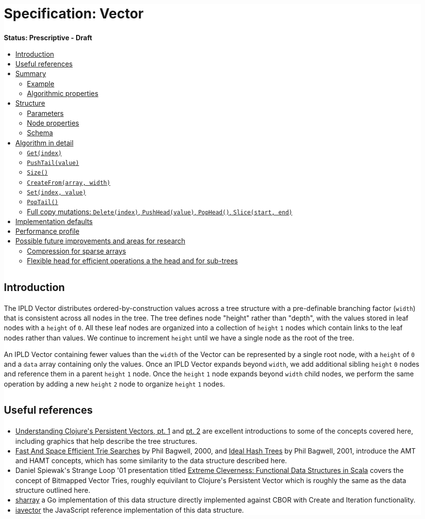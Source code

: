 # Specification: Vector

**Status: Prescriptive - Draft**

* [Introduction](#Introduction)
* [Useful references](#Useful-references)
* [Summary](#Summary)
  * [Example](#Example)
  * [Algorithmic properties](#Algorithmic-properties)
* [Structure](#Structure)
  * [Parameters](#Parameters)
  * [Node properties](#Node-properties)
  * [Schema](#Schema)
* [Algorithm in detail](#Algorithm-in-detail)
  * [`Get(index)`](#Getindex)
  * [`PushTail(value)`](#PushTailvalue)
  * [`Size()`](#Size)
  * [`CreateFrom(array, width)`](#CreateFromarray-width)
  * [`Set(index, value)`](#Setindex-value)
  * [`PopTail()`](#PopTail)
  * [Full copy mutations: `Delete(index)`, `PushHead(value)`, `PopHead()`, `Slice(start, end)`](#Full-copy-mutations-Deleteindex-PushHeadvalue-PopHead-Slicestart-end)
* [Implementation defaults](#Implementation-defaults)
* [Performance profile](#Performance-profile)
* [Possible future improvements and areas for research](#Possible-future-improvements-and-areas-for-research)
  * [Compression for sparse arrays](#Compression-for-sparse-arrays)
  * [Flexible head for efficient operations a the head and for sub-trees](#Flexible-head-for-efficient-operations-a-the-head-and-for-sub-trees)

## Introduction

The IPLD Vector distributes ordered-by-construction values across a tree structure with a pre-definable branching factor (`width`) that is consistent across all nodes in the tree. The tree defines node "height" rather than "depth", with the values stored in leaf nodes with a `height` of `0`. All these leaf nodes are organized into a collection of `height` `1` nodes which contain links to the leaf nodes rather than values. We continue to increment `height` until we have a single node as the root of the tree.

An IPLD Vector containing fewer values than the `width` of the Vector can be represented by a single root node, with a `height` of `0` and a `data` array containing only the values. Once an IPLD Vector expands beyond `width`, we add additional sibling `height` `0` nodes and reference them in a parent `height` `1` node. Once the `height` `1` node expands beyond `width` child nodes, we perform the same operation by adding a new `height` `2` node to organize `height` `1` nodes.

## Useful references

* [Understanding Clojure's Persistent Vectors, pt. 1](https://hypirion.com/musings/understanding-persistent-vector-pt-1) and [pt. 2](https://hypirion.com/musings/understanding-persistent-vector-pt-2) are excellent introductions to some of the concepts covered here, including graphics that help describe the tree structures.
* [Fast And Space Efficient Trie Searches](https://infoscience.epfl.ch/record/64394/files/triesearches.pdf) by Phil Bagwell, 2000, and [Ideal Hash Trees](http://lampwww.epfl.ch/papers/idealhashtrees.pdf) by Phil Bagwell, 2001, introduce the AMT and HAMT concepts, which has some similarity to the data structure described here.
* Daniel Spiewak's Strange Loop '01 presentation titled [Extreme Cleverness: Functional Data Structures in Scala](https://www.infoq.com/presentations/Functional-Data-Structures-in-Scala/) covers the concept of Bitmapped Vector Tries, roughly equivilant to Clojure's Persistent Vector which is roughly the same as the data structure outlined here.
* [sharray](https://github.com/whyrusleeping/sharray) a Go implementation of this data structure directly implemented against CBOR with Create and Iteration functionality.
* [iavector](https://github.com/rvagg/iavector) the JavaScript reference implementation of this data structure.